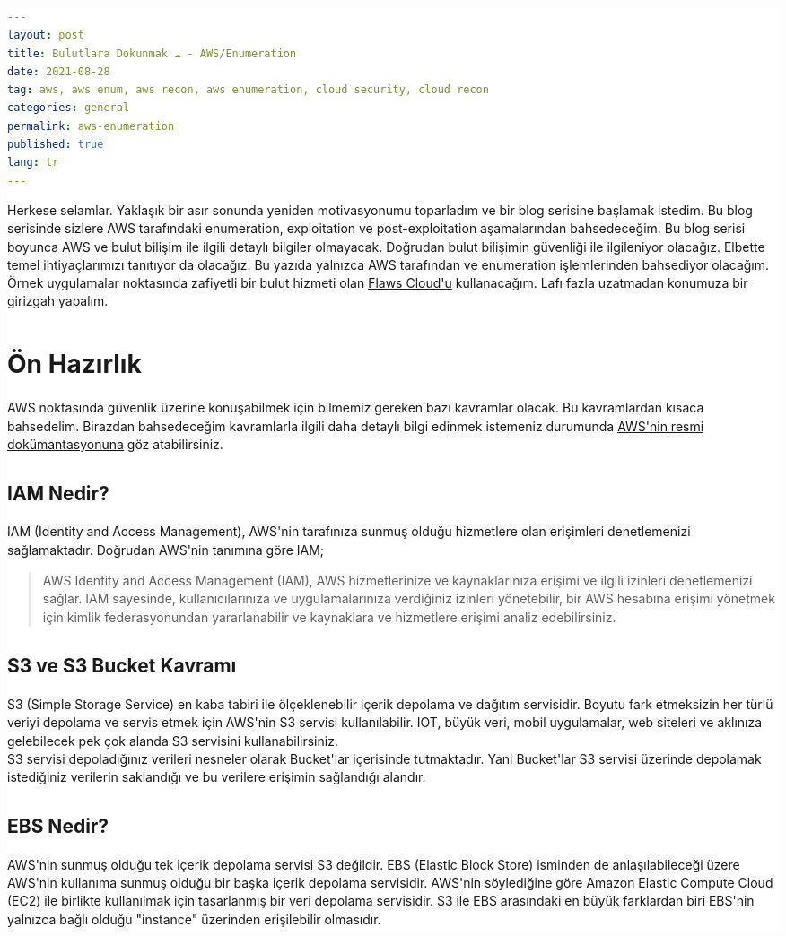 ```yaml
---
layout: post
title: Bulutlara Dokunmak ☁️ - AWS/Enumeration
date: 2021-08-28
tag: aws, aws enum, aws recon, aws enumeration, cloud security, cloud recon
categories: general
permalink: aws-enumeration
published: true
lang: tr
---
```


Herkese selamlar. Yaklaşık bir asır sonunda yeniden motivasyonumu toparladım ve bir blog serisine başlamak istedim. Bu blog serisinde sizlere AWS tarafındaki enumeration, exploitation ve post-exploitation aşamalarından bahsedeceğim. Bu blog serisi boyunca AWS ve bulut bilişim ile ilgili detaylı bilgiler olmayacak. Doğrudan bulut bilişimin güvenliği ile ilgileniyor olacağız. Elbette temel ihtiyaçlarımızı tanıtıyor da olacağız. Bu yazıda yalnızca AWS tarafından ve enumeration işlemlerinden bahsediyor olacağım. Örnek uygulamalar noktasında zafiyetli bir bulut hizmeti olan <a href="http://flaws.cloud/" target="_blank">Flaws Cloud'u</a> kullanacağım. Lafı fazla uzatmadan konumuza bir girizgah yapalım.

# Ön Hazırlık
AWS noktasında güvenlik üzerine konuşabilmek için bilmemiz gereken bazı kavramlar olacak. Bu kavramlardan kısaca bahsedelim. Birazdan bahsedeceğim kavramlarla ilgili daha detaylı bilgi edinmek istemeniz durumunda <a href="https://aws.amazon.com/tr/" target="_blank">AWS'nin resmi dokümantasyonuna</a> göz atabilirsiniz.

## IAM Nedir?
IAM (Identity and Access Management), AWS'nin tarafınıza sunmuş olduğu hizmetlere olan erişimleri denetlemenizi sağlamaktadır. Doğrudan AWS'nin tanımına göre IAM;

>AWS Identity and Access Management (IAM), AWS hizmetlerinize ve kaynaklarınıza erişimi ve ilgili izinleri denetlemenizi sağlar. IAM sayesinde, kullanıcılarınıza ve uygulamalarınıza verdiğiniz izinleri yönetebilir, bir AWS hesabına erişimi yönetmek için kimlik federasyonundan yararlanabilir ve kaynaklara ve hizmetlere erişimi analiz edebilirsiniz.

## S3 ve S3 Bucket Kavramı
S3 (Simple Storage Service) en kaba tabiri ile ölçeklenebilir içerik depolama ve dağıtım servisidir. Boyutu fark etmeksizin her türlü veriyi depolama ve servis etmek için AWS'nin S3 servisi kullanılabilir. IOT, büyük veri, mobil uygulamalar, web siteleri ve aklınıza gelebilecek pek çok alanda S3 servisini kullanabilirsiniz. <br>
S3 servisi depoladığınız verileri nesneler olarak Bucket'lar içerisinde tutmaktadır. Yani Bucket'lar S3 servisi üzerinde depolamak istediğiniz verilerin saklandığı ve bu verilere erişimin sağlandığı alandır.

## EBS Nedir?
AWS'nin sunmuş olduğu tek içerik depolama servisi S3 değildir. EBS (Elastic Block Store) isminden de anlaşılabileceği üzere AWS'nin kullanıma sunmuş olduğu bir başka içerik depolama servisidir. AWS'nin söylediğine göre Amazon Elastic Compute Cloud (EC2) ile birlikte kullanılmak için tasarlanmış bir veri depolama servisidir. S3 ile EBS arasındaki en büyük farklardan biri EBS'nin yalnızca bağlı olduğu "instance" üzerinden erişilebilir olmasıdır.
